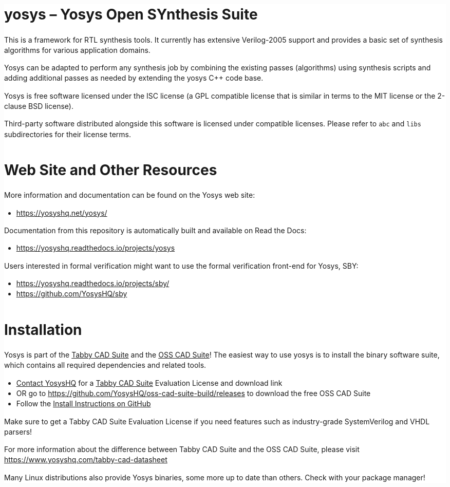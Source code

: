 yosys – Yosys Open SYnthesis Suite
===================================

This is a framework for RTL synthesis tools. It currently has
extensive Verilog-2005 support and provides a basic set of
synthesis algorithms for various application domains.

Yosys can be adapted to perform any synthesis job by combining
the existing passes (algorithms) using synthesis scripts and
adding additional passes as needed by extending the yosys C++
code base.

Yosys is free software licensed under the ISC license (a GPL
compatible license that is similar in terms to the MIT license
or the 2-clause BSD license).

Third-party software distributed alongside this software
is licensed under compatible licenses.
Please refer to `abc` and `libs` subdirectories for their license terms.


Web Site and Other Resources
============================

More information and documentation can be found on the Yosys web site:
- https://yosyshq.net/yosys/

Documentation from this repository is automatically built and available on Read
the Docs:
- https://yosyshq.readthedocs.io/projects/yosys

Users interested in formal verification might want to use the formal
verification front-end for Yosys, SBY:
- https://yosyshq.readthedocs.io/projects/sby/
- https://github.com/YosysHQ/sby


Installation
============

Yosys is part of the [Tabby CAD Suite](https://www.yosyshq.com/tabby-cad-datasheet) and the [OSS CAD Suite](https://github.com/YosysHQ/oss-cad-suite-build)! The easiest way to use yosys is to install the binary software suite, which contains all required dependencies and related tools.

* [Contact YosysHQ](https://www.yosyshq.com/contact) for a [Tabby CAD Suite](https://www.yosyshq.com/tabby-cad-datasheet) Evaluation License and download link
* OR go to https://github.com/YosysHQ/oss-cad-suite-build/releases to download the free OSS CAD Suite
* Follow the [Install Instructions on GitHub](https://github.com/YosysHQ/oss-cad-suite-build#installation)

Make sure to get a Tabby CAD Suite Evaluation License if you need features such as industry-grade SystemVerilog and VHDL parsers!

For more information about the difference between Tabby CAD Suite and the OSS CAD Suite, please visit https://www.yosyshq.com/tabby-cad-datasheet

Many Linux distributions also provide Yosys binaries, some more up to date than others. Check with your package manager!
